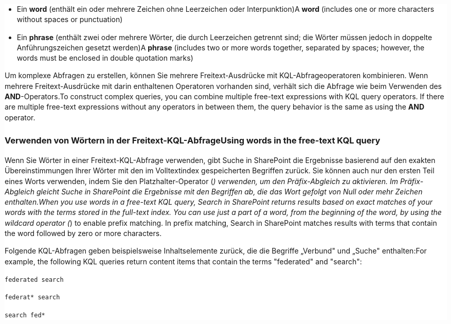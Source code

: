     
    

- <span data-ttu-id="6c3c0-123">Ein **word** (enthält ein oder mehrere Zeichen ohne Leerzeichen oder Interpunktion)</span><span class="sxs-lookup"><span data-stu-id="6c3c0-123">A **word** (includes one or more characters without spaces or punctuation)</span></span>
    
  
- <span data-ttu-id="6c3c0-124">Ein **phrase** (enthält zwei oder mehrere Wörter, die durch Leerzeichen getrennt sind; die Wörter müssen jedoch in doppelte Anführungszeichen gesetzt werden)</span><span class="sxs-lookup"><span data-stu-id="6c3c0-124">A **phrase** (includes two or more words together, separated by spaces; however, the words must be enclosed in double quotation marks)</span></span>
    
  
<span data-ttu-id="6c3c0-p106">Um komplexe Abfragen zu erstellen, können Sie mehrere Freitext-Ausdrücke mit KQL-Abfrageoperatoren kombinieren. Wenn mehrere Freitext-Ausdrücke mit darin enthaltenen Operatoren vorhanden sind, verhält sich die Abfrage wie beim Verwenden des **AND**-Operators.</span><span class="sxs-lookup"><span data-stu-id="6c3c0-p106">To construct complex queries, you can combine multiple free-text expressions with KQL query operators. If there are multiple free-text expressions without any operators in between them, the query behavior is the same as using the **AND** operator.</span></span>
  
    
    

### <a name="using-words-in-the-free-text-kql-query"></a><span data-ttu-id="6c3c0-127">Verwenden von Wörtern in der Freitext-KQL-Abfrage</span><span class="sxs-lookup"><span data-stu-id="6c3c0-127">Using words in the free-text KQL query</span></span>

<span data-ttu-id="6c3c0-p107">Wenn Sie Wörter in einer Freitext-KQL-Abfrage verwenden, gibt Suche in SharePoint die Ergebnisse basierend auf den exakten Übereinstimmungen Ihrer Wörter mit den im Volltextindex gespeicherten Begriffen zurück. Sie können auch nur den ersten Teil eines Worts verwenden, indem Sie den Platzhalter-Operator (*) verwenden, um den Präfix-Abgleich zu aktivieren. Im Präfix-Abgleich gleicht Suche in SharePoint die Ergebnisse mit den Begriffen ab, die das Wort gefolgt von Null oder mehr Zeichen enthalten.</span><span class="sxs-lookup"><span data-stu-id="6c3c0-p107">When you use words in a free-text KQL query, Search in SharePoint returns results based on exact matches of your words with the terms stored in the full-text index. You can use just a part of a word, from the beginning of the word, by using the wildcard operator (*) to enable prefix matching. In prefix matching, Search in SharePoint matches results with terms that contain the word followed by zero or more characters.</span></span>
  
    
    
<span data-ttu-id="6c3c0-131">Folgende KQL-Abfragen geben beispielsweise Inhaltselemente zurück, die die Begriffe „Verbund" und „Suche" enthalten:</span><span class="sxs-lookup"><span data-stu-id="6c3c0-131">For example, the following KQL queries return content items that contain the terms "federated" and "search":</span></span> 
  
    
    
 `federated search`
  
    
    
 `federat* search`
  
    
    
 `search fed*`
  